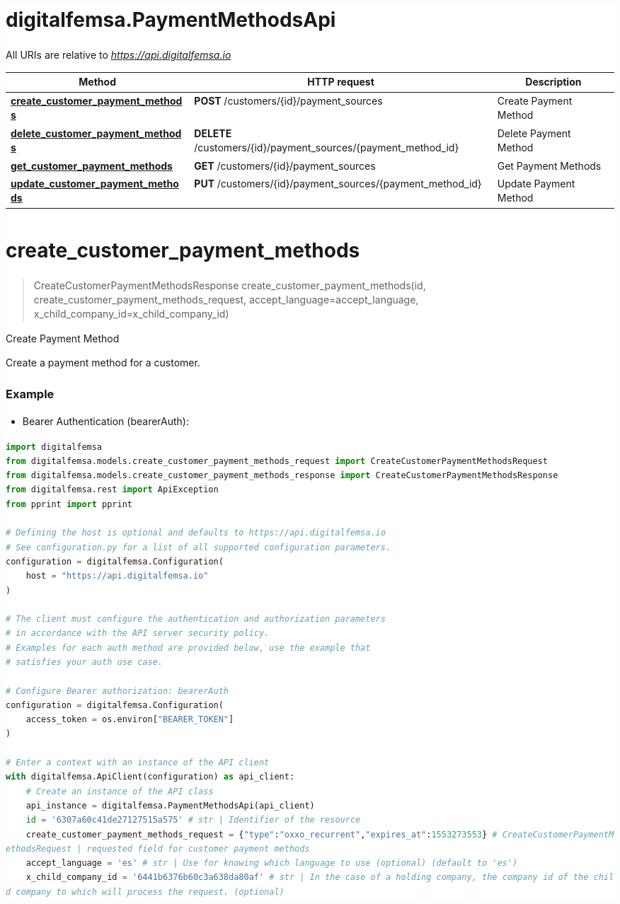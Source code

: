 # digitalfemsa.PaymentMethodsApi

All URIs are relative to *https://api.digitalfemsa.io*

Method | HTTP request | Description
------------- | ------------- | -------------
[**create_customer_payment_methods**](PaymentMethodsApi.md#create_customer_payment_methods) | **POST** /customers/{id}/payment_sources | Create Payment Method
[**delete_customer_payment_methods**](PaymentMethodsApi.md#delete_customer_payment_methods) | **DELETE** /customers/{id}/payment_sources/{payment_method_id} | Delete Payment Method
[**get_customer_payment_methods**](PaymentMethodsApi.md#get_customer_payment_methods) | **GET** /customers/{id}/payment_sources | Get Payment Methods
[**update_customer_payment_methods**](PaymentMethodsApi.md#update_customer_payment_methods) | **PUT** /customers/{id}/payment_sources/{payment_method_id} | Update Payment Method


# **create_customer_payment_methods**
> CreateCustomerPaymentMethodsResponse create_customer_payment_methods(id, create_customer_payment_methods_request, accept_language=accept_language, x_child_company_id=x_child_company_id)

Create Payment Method

Create a payment method for a customer.

### Example

* Bearer Authentication (bearerAuth):

```python
import digitalfemsa
from digitalfemsa.models.create_customer_payment_methods_request import CreateCustomerPaymentMethodsRequest
from digitalfemsa.models.create_customer_payment_methods_response import CreateCustomerPaymentMethodsResponse
from digitalfemsa.rest import ApiException
from pprint import pprint

# Defining the host is optional and defaults to https://api.digitalfemsa.io
# See configuration.py for a list of all supported configuration parameters.
configuration = digitalfemsa.Configuration(
    host = "https://api.digitalfemsa.io"
)

# The client must configure the authentication and authorization parameters
# in accordance with the API server security policy.
# Examples for each auth method are provided below, use the example that
# satisfies your auth use case.

# Configure Bearer authorization: bearerAuth
configuration = digitalfemsa.Configuration(
    access_token = os.environ["BEARER_TOKEN"]
)

# Enter a context with an instance of the API client
with digitalfemsa.ApiClient(configuration) as api_client:
    # Create an instance of the API class
    api_instance = digitalfemsa.PaymentMethodsApi(api_client)
    id = '6307a60c41de27127515a575' # str | Identifier of the resource
    create_customer_payment_methods_request = {"type":"oxxo_recurrent","expires_at":1553273553} # CreateCustomerPaymentMethodsRequest | requested field for customer payment methods
    accept_language = 'es' # str | Use for knowing which language to use (optional) (default to 'es')
    x_child_company_id = '6441b6376b60c3a638da80af' # str | In the case of a holding company, the company id of the child company to which will process the request. (optional)
```